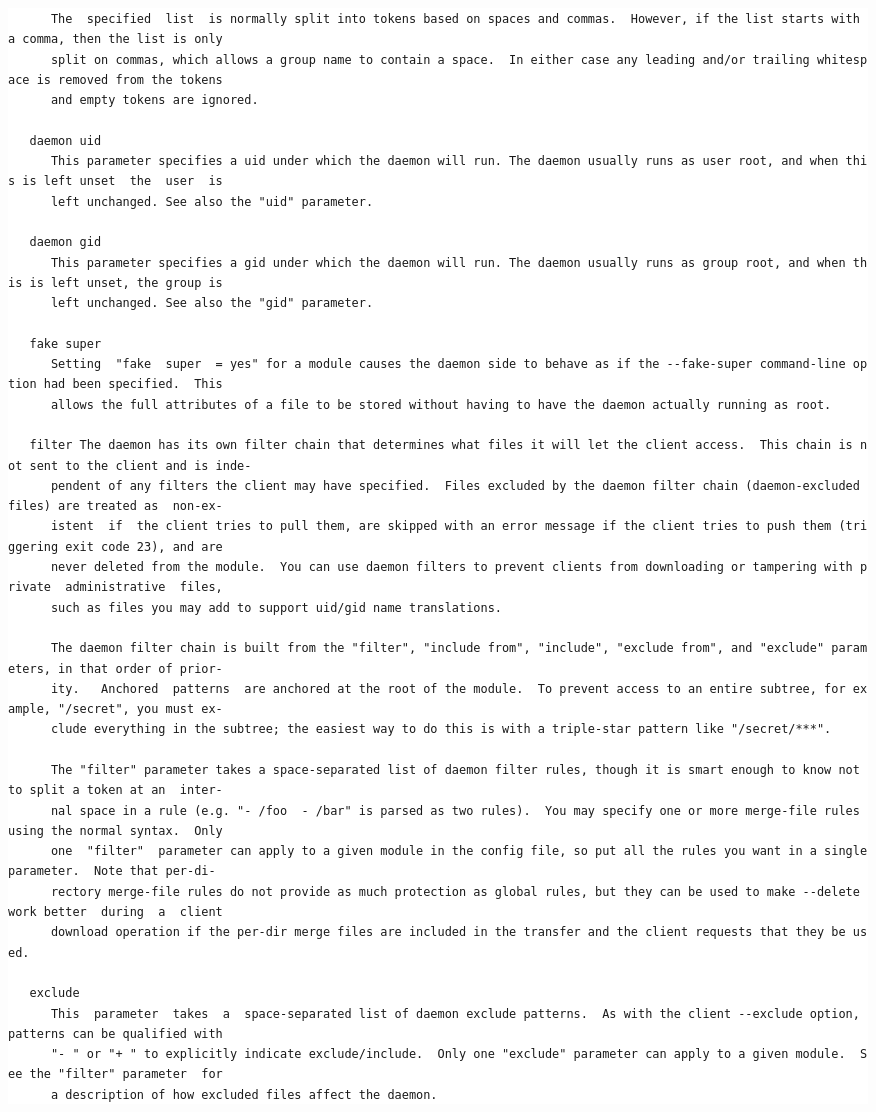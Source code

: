 	      The  specified  list  is normally split into tokens based on spaces and commas.  However, if the list starts with a comma, then the list is only
	      split on commas, which allows a group name to contain a space.  In either case any leading and/or trailing whitespace is removed from the tokens
	      and empty tokens are ignored.

       daemon uid
	      This parameter specifies a uid under which the daemon will run. The daemon usually runs as user root, and when this is left unset	 the  user  is
	      left unchanged. See also the "uid" parameter.

       daemon gid
	      This parameter specifies a gid under which the daemon will run. The daemon usually runs as group root, and when this is left unset, the group is
	      left unchanged. See also the "gid" parameter.

       fake super
	      Setting  "fake  super  = yes" for a module causes the daemon side to behave as if the --fake-super command-line option had been specified.  This
	      allows the full attributes of a file to be stored without having to have the daemon actually running as root.

       filter The daemon has its own filter chain that determines what files it will let the client access.  This chain is not sent to the client and is inde‐
	      pendent of any filters the client may have specified.  Files excluded by the daemon filter chain (daemon-excluded files) are treated as  non-ex‐
	      istent  if  the client tries to pull them, are skipped with an error message if the client tries to push them (triggering exit code 23), and are
	      never deleted from the module.  You can use daemon filters to prevent clients from downloading or tampering with private	administrative	files,
	      such as files you may add to support uid/gid name translations.

	      The daemon filter chain is built from the "filter", "include from", "include", "exclude from", and "exclude" parameters, in that order of prior‐
	      ity.   Anchored  patterns	 are anchored at the root of the module.  To prevent access to an entire subtree, for example, "/secret", you must ex‐
	      clude everything in the subtree; the easiest way to do this is with a triple-star pattern like "/secret/***".

	      The "filter" parameter takes a space-separated list of daemon filter rules, though it is smart enough to know not to split a token at an	inter‐
	      nal space in a rule (e.g. "- /foo	 - /bar" is parsed as two rules).  You may specify one or more merge-file rules using the normal syntax.  Only
	      one  "filter"  parameter can apply to a given module in the config file, so put all the rules you want in a single parameter.  Note that per-di‐
	      rectory merge-file rules do not provide as much protection as global rules, but they can be used to make --delete work better  during  a	client
	      download operation if the per-dir merge files are included in the transfer and the client requests that they be used.

       exclude
	      This  parameter  takes  a	 space-separated list of daemon exclude patterns.  As with the client --exclude option, patterns can be qualified with
	      "- " or "+ " to explicitly indicate exclude/include.  Only one "exclude" parameter can apply to a given module.  See the "filter" parameter  for
	      a description of how excluded files affect the daemon.
